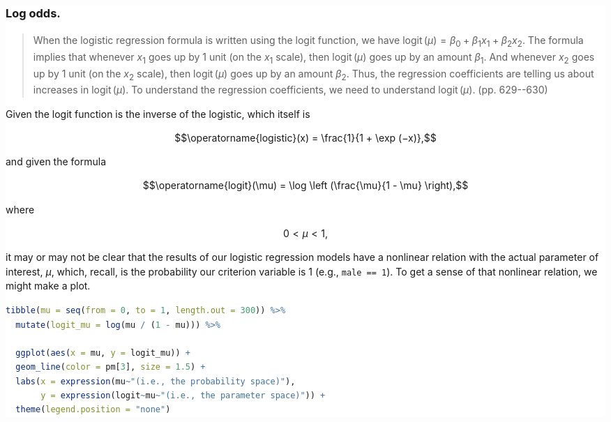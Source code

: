### Log odds.

> When the logistic regression formula is written using the logit function, we have $\operatorname{logit}(\mu) = \beta_0 + \beta_1 x_1 + \beta_2 x_2$. The formula implies that whenever $x_1$ goes up by $1$ unit (on the $x_1$ scale), then $\operatorname{logit}(\mu)$ goes up by an amount $\beta_1$. And whenever $x_2$ goes up by $1$ unit (on the $x_2$ scale), then $\operatorname{logit}(\mu)$ goes up by an amount $\beta_2$. Thus, the regression coefficients are telling us about increases in $\operatorname{logit}(\mu)$. To understand the regression coefficients, we need to understand $\operatorname{logit}(\mu)$. (pp. 629--630)

Given the logit function is the inverse of the logistic, which itself is

$$\operatorname{logistic}(x) = \frac{1}{1 + \exp (−x)},$$

and given the formula

$$\operatorname{logit}(\mu) = \log \left (\frac{\mu}{1 - \mu} \right),$$

where

$$0 < \mu < 1,$$

it may or may not be clear that the results of our logistic regression models have a nonlinear relation with the actual parameter of interest, $\mu$, which, recall, is the probability our criterion variable is 1 (e.g., `male == 1`). To get a sense of that nonlinear relation, we might make a plot.


```r
tibble(mu = seq(from = 0, to = 1, length.out = 300)) %>% 
  mutate(logit_mu = log(mu / (1 - mu))) %>% 

  ggplot(aes(x = mu, y = logit_mu)) +
  geom_line(color = pm[3], size = 1.5) +
  labs(x = expression(mu~"(i.e., the probability space)"),
       y = expression(logit~mu~"(i.e., the parameter space)")) +
  theme(legend.position = "none")
```
